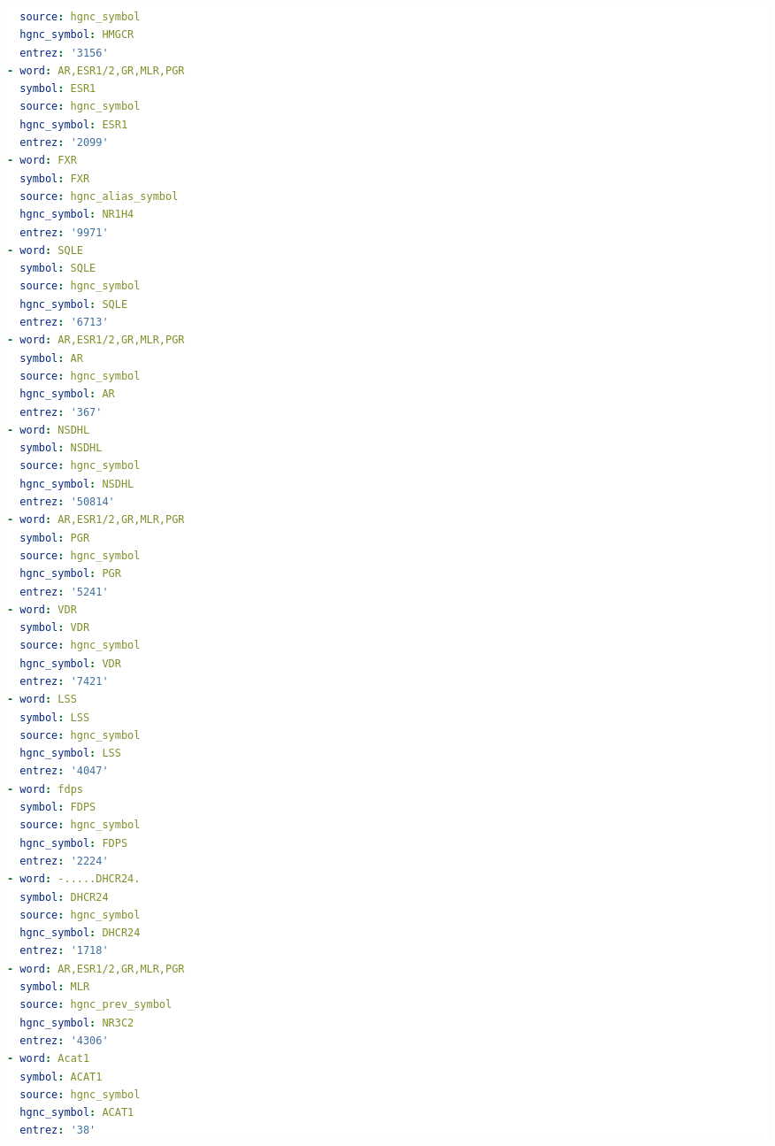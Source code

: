 ```yaml
  source: hgnc_symbol
  hgnc_symbol: HMGCR
  entrez: '3156'
- word: AR,ESR1/2,GR,MLR,PGR
  symbol: ESR1
  source: hgnc_symbol
  hgnc_symbol: ESR1
  entrez: '2099'
- word: FXR
  symbol: FXR
  source: hgnc_alias_symbol
  hgnc_symbol: NR1H4
  entrez: '9971'
- word: SQLE
  symbol: SQLE
  source: hgnc_symbol
  hgnc_symbol: SQLE
  entrez: '6713'
- word: AR,ESR1/2,GR,MLR,PGR
  symbol: AR
  source: hgnc_symbol
  hgnc_symbol: AR
  entrez: '367'
- word: NSDHL
  symbol: NSDHL
  source: hgnc_symbol
  hgnc_symbol: NSDHL
  entrez: '50814'
- word: AR,ESR1/2,GR,MLR,PGR
  symbol: PGR
  source: hgnc_symbol
  hgnc_symbol: PGR
  entrez: '5241'
- word: VDR
  symbol: VDR
  source: hgnc_symbol
  hgnc_symbol: VDR
  entrez: '7421'
- word: LSS
  symbol: LSS
  source: hgnc_symbol
  hgnc_symbol: LSS
  entrez: '4047'
- word: fdps
  symbol: FDPS
  source: hgnc_symbol
  hgnc_symbol: FDPS
  entrez: '2224'
- word: -.....DHCR24.
  symbol: DHCR24
  source: hgnc_symbol
  hgnc_symbol: DHCR24
  entrez: '1718'
- word: AR,ESR1/2,GR,MLR,PGR
  symbol: MLR
  source: hgnc_prev_symbol
  hgnc_symbol: NR3C2
  entrez: '4306'
- word: Acat1
  symbol: ACAT1
  source: hgnc_symbol
  hgnc_symbol: ACAT1
  entrez: '38'
```